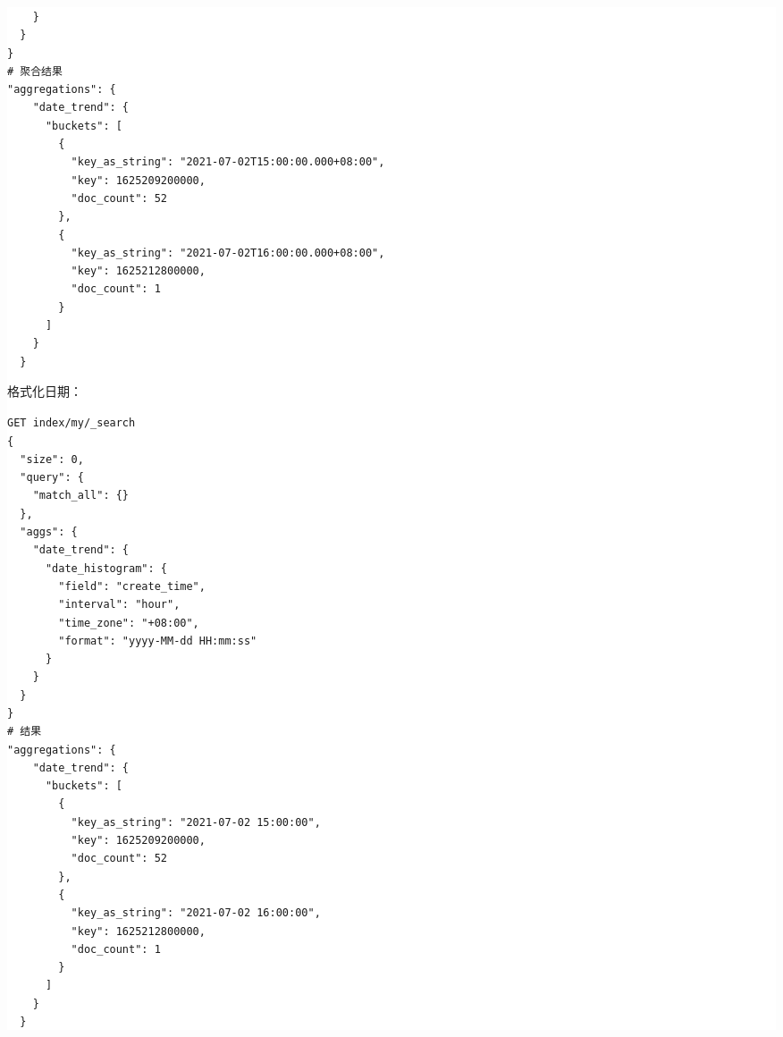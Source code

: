 ```properties
    }
  }
}
# 聚合结果
"aggregations": {
    "date_trend": {
      "buckets": [
        {
          "key_as_string": "2021-07-02T15:00:00.000+08:00",
          "key": 1625209200000,
          "doc_count": 52
        },
        {
          "key_as_string": "2021-07-02T16:00:00.000+08:00",
          "key": 1625212800000,
          "doc_count": 1
        }
      ]
    }
  }
```

格式化日期：

```properties
GET index/my/_search
{
  "size": 0,
  "query": {
    "match_all": {}
  },
  "aggs": {
    "date_trend": {
      "date_histogram": {
        "field": "create_time",
        "interval": "hour",
        "time_zone": "+08:00",
        "format": "yyyy-MM-dd HH:mm:ss"
      }
    }
  }
}
# 结果
"aggregations": {
    "date_trend": {
      "buckets": [
        {
          "key_as_string": "2021-07-02 15:00:00",
          "key": 1625209200000,
          "doc_count": 52
        },
        {
          "key_as_string": "2021-07-02 16:00:00",
          "key": 1625212800000,
          "doc_count": 1
        }
      ]
    }
  }
```
